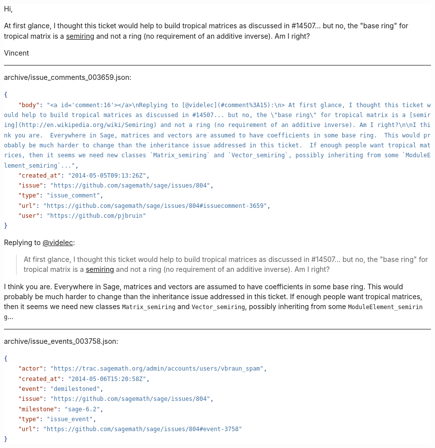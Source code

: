 <a id='comment:15'></a>
Hi,

At first glance, I thought this ticket would help to build tropical matrices as discussed in #14507... but no, the "base ring" for tropical matrix is a [semiring](http://en.wikipedia.org/wiki/Semiring) and not a ring (no requirement of an additive inverse). Am I right?

Vincent



---

archive/issue_comments_003659.json:
```json
{
    "body": "<a id='comment:16'></a>\nReplying to [@videlec](#comment%3A15):\n> At first glance, I thought this ticket would help to build tropical matrices as discussed in #14507... but no, the \"base ring\" for tropical matrix is a [semiring](http://en.wikipedia.org/wiki/Semiring) and not a ring (no requirement of an additive inverse). Am I right?\n\nI think you are.  Everywhere in Sage, matrices and vectors are assumed to have coefficients in some base ring.  This would probably be much harder to change than the inheritance issue addressed in this ticket.  If enough people want tropical matrices, then it seems we need new classes `Matrix_semiring` and `Vector_semiring`, possibly inheriting from some `ModuleElement_semiring`...",
    "created_at": "2014-05-05T09:13:26Z",
    "issue": "https://github.com/sagemath/sage/issues/804",
    "type": "issue_comment",
    "url": "https://github.com/sagemath/sage/issues/804#issuecomment-3659",
    "user": "https://github.com/pjbruin"
}
```

<a id='comment:16'></a>
Replying to [@videlec](#comment%3A15):
> At first glance, I thought this ticket would help to build tropical matrices as discussed in #14507... but no, the "base ring" for tropical matrix is a [semiring](http://en.wikipedia.org/wiki/Semiring) and not a ring (no requirement of an additive inverse). Am I right?

I think you are.  Everywhere in Sage, matrices and vectors are assumed to have coefficients in some base ring.  This would probably be much harder to change than the inheritance issue addressed in this ticket.  If enough people want tropical matrices, then it seems we need new classes `Matrix_semiring` and `Vector_semiring`, possibly inheriting from some `ModuleElement_semiring`...



---

archive/issue_events_003758.json:
```json
{
    "actor": "https://trac.sagemath.org/admin/accounts/users/vbraun_spam",
    "created_at": "2014-05-06T15:20:58Z",
    "event": "demilestoned",
    "issue": "https://github.com/sagemath/sage/issues/804",
    "milestone": "sage-6.2",
    "type": "issue_event",
    "url": "https://github.com/sagemath/sage/issues/804#event-3758"
}
```
